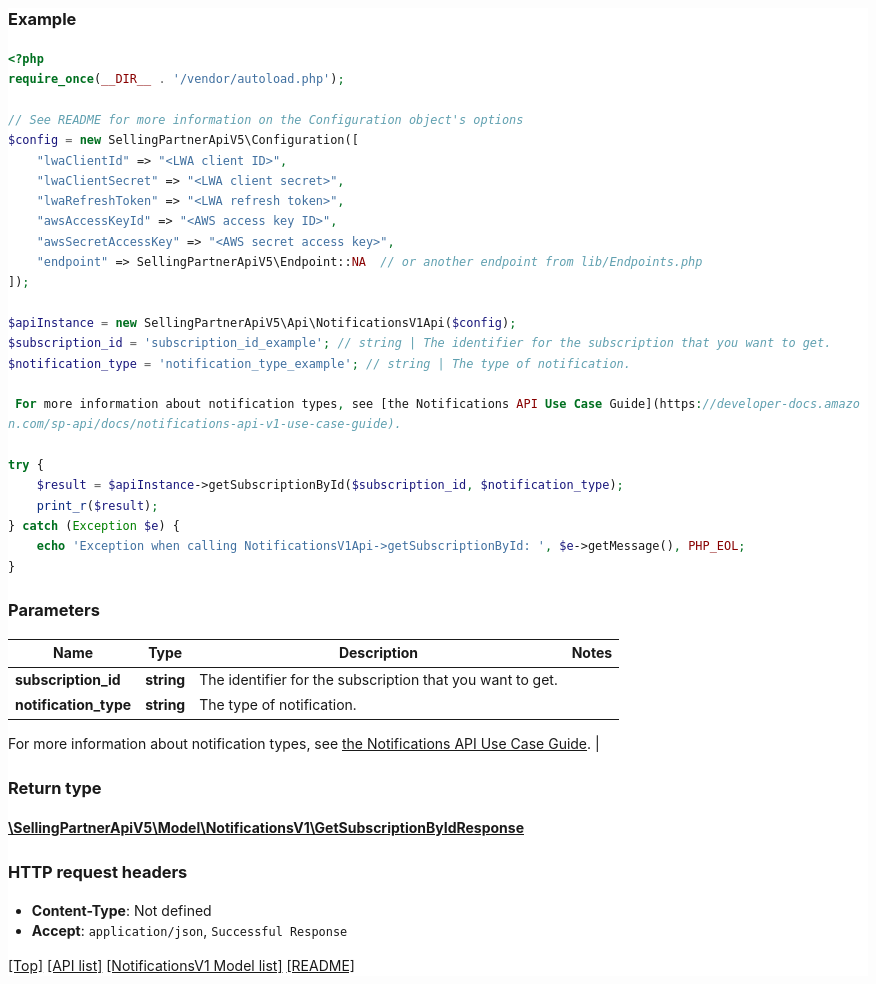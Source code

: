 ### Example

```php
<?php
require_once(__DIR__ . '/vendor/autoload.php');

// See README for more information on the Configuration object's options
$config = new SellingPartnerApiV5\Configuration([
    "lwaClientId" => "<LWA client ID>",
    "lwaClientSecret" => "<LWA client secret>",
    "lwaRefreshToken" => "<LWA refresh token>",
    "awsAccessKeyId" => "<AWS access key ID>",
    "awsSecretAccessKey" => "<AWS secret access key>",
    "endpoint" => SellingPartnerApiV5\Endpoint::NA  // or another endpoint from lib/Endpoints.php
]);

$apiInstance = new SellingPartnerApiV5\Api\NotificationsV1Api($config);
$subscription_id = 'subscription_id_example'; // string | The identifier for the subscription that you want to get.
$notification_type = 'notification_type_example'; // string | The type of notification.

 For more information about notification types, see [the Notifications API Use Case Guide](https://developer-docs.amazon.com/sp-api/docs/notifications-api-v1-use-case-guide).

try {
    $result = $apiInstance->getSubscriptionById($subscription_id, $notification_type);
    print_r($result);
} catch (Exception $e) {
    echo 'Exception when calling NotificationsV1Api->getSubscriptionById: ', $e->getMessage(), PHP_EOL;
}
```

### Parameters

Name | Type | Description  | Notes
------------- | ------------- | ------------- | -------------
 **subscription_id** | **string**| The identifier for the subscription that you want to get. |
 **notification_type** | **string**| The type of notification.

 For more information about notification types, see [the Notifications API Use Case Guide](https://developer-docs.amazon.com/sp-api/docs/notifications-api-v1-use-case-guide). |

### Return type

[**\SellingPartnerApiV5\Model\NotificationsV1\GetSubscriptionByIdResponse**](../Model/NotificationsV1/GetSubscriptionByIdResponse.md)

### HTTP request headers

- **Content-Type**: Not defined
- **Accept**: `application/json`, `Successful Response`

[[Top]](#) [[API list]](../)
[[NotificationsV1 Model list]](../Model/NotificationsV1)
[[README]](../../README.md)

